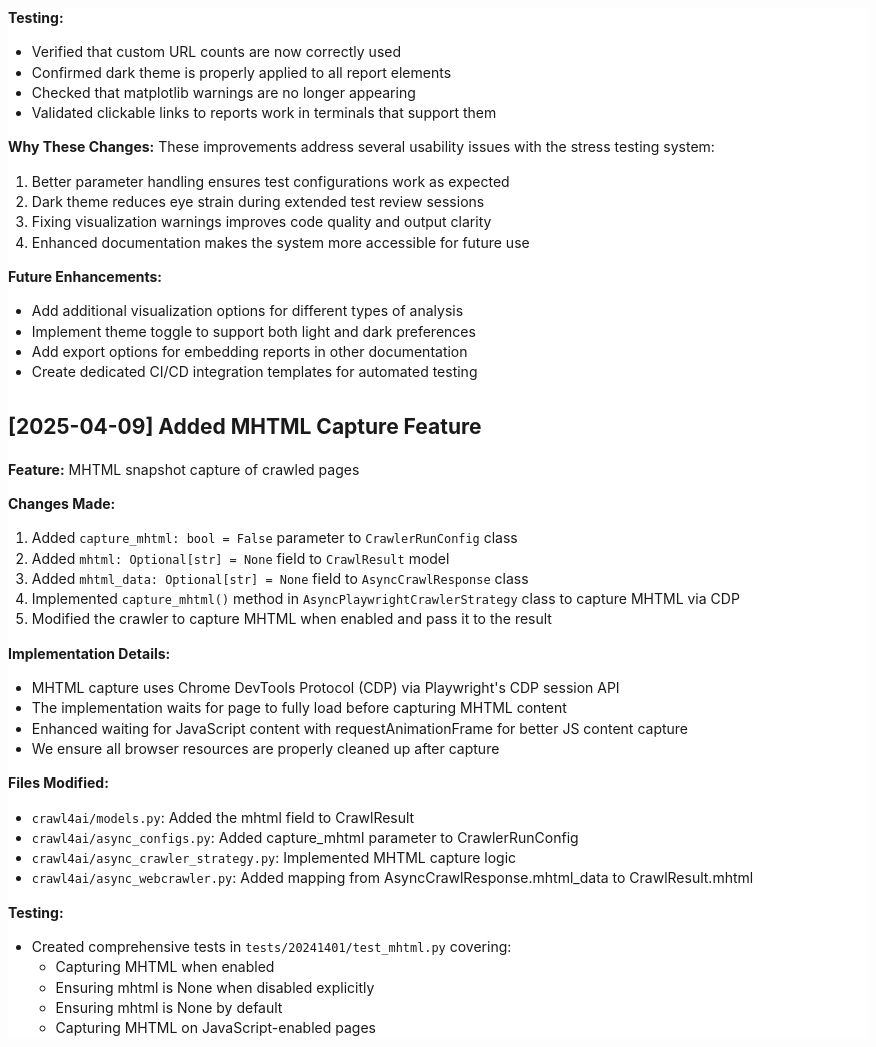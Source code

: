 
**Testing:**

- Verified that custom URL counts are now correctly used
- Confirmed dark theme is properly applied to all report elements
- Checked that matplotlib warnings are no longer appearing
- Validated clickable links to reports work in terminals that support them


**Why These Changes:**
These improvements address several usability issues with the stress testing system:

1. Better parameter handling ensures test configurations work as expected
2. Dark theme reduces eye strain during extended test review sessions
3. Fixing visualization warnings improves code quality and output clarity
4. Enhanced documentation makes the system more accessible for future use


**Future Enhancements:**

- Add additional visualization options for different types of analysis
- Implement theme toggle to support both light and dark preferences
- Add export options for embedding reports in other documentation
- Create dedicated CI/CD integration templates for automated testing

## [2025-04-09] Added MHTML Capture Feature

**Feature:** MHTML snapshot capture of crawled pages

**Changes Made:**

1. Added `capture_mhtml: bool = False` parameter to `CrawlerRunConfig` class
2. Added `mhtml: Optional[str] = None` field to `CrawlResult` model
3. Added `mhtml_data: Optional[str] = None` field to `AsyncCrawlResponse` class
4. Implemented `capture_mhtml()` method in `AsyncPlaywrightCrawlerStrategy` class to capture MHTML via CDP
5. Modified the crawler to capture MHTML when enabled and pass it to the result


**Implementation Details:**

- MHTML capture uses Chrome DevTools Protocol (CDP) via Playwright's CDP session API
- The implementation waits for page to fully load before capturing MHTML content
- Enhanced waiting for JavaScript content with requestAnimationFrame for better JS content capture
- We ensure all browser resources are properly cleaned up after capture


**Files Modified:**

- `crawl4ai/models.py`: Added the mhtml field to CrawlResult
- `crawl4ai/async_configs.py`: Added capture_mhtml parameter to CrawlerRunConfig
- `crawl4ai/async_crawler_strategy.py`: Implemented MHTML capture logic
- `crawl4ai/async_webcrawler.py`: Added mapping from AsyncCrawlResponse.mhtml_data to CrawlResult.mhtml


**Testing:**

- Created comprehensive tests in `tests/20241401/test_mhtml.py` covering:
  - Capturing MHTML when enabled
  - Ensuring mhtml is None when disabled explicitly
  - Ensuring mhtml is None by default
  - Capturing MHTML on JavaScript-enabled pages
